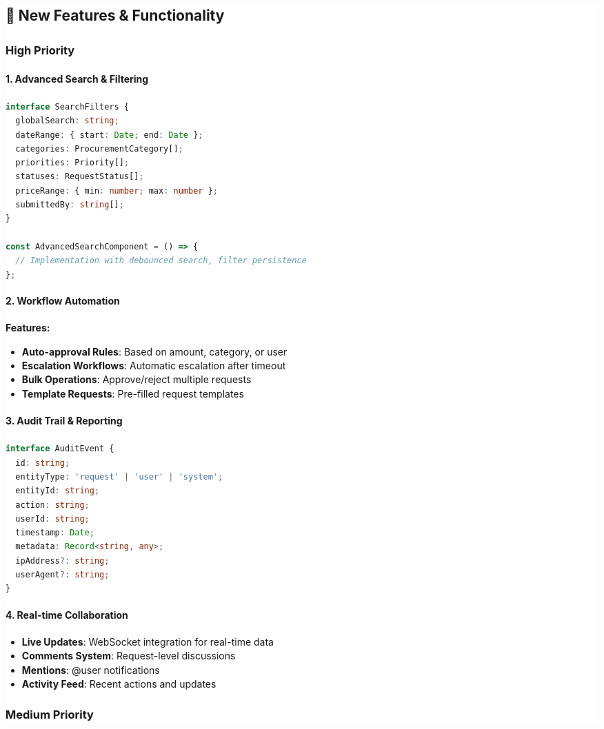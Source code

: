 
## 🚀 New Features & Functionality

### High Priority

#### 1. Advanced Search & Filtering
```typescript
interface SearchFilters {
  globalSearch: string;
  dateRange: { start: Date; end: Date };
  categories: ProcurementCategory[];
  priorities: Priority[];
  statuses: RequestStatus[];
  priceRange: { min: number; max: number };
  submittedBy: string[];
}

const AdvancedSearchComponent = () => {
  // Implementation with debounced search, filter persistence
};
```

#### 2. Workflow Automation
**Features:**
- **Auto-approval Rules**: Based on amount, category, or user
- **Escalation Workflows**: Automatic escalation after timeout
- **Bulk Operations**: Approve/reject multiple requests
- **Template Requests**: Pre-filled request templates

#### 3. Audit Trail & Reporting
```typescript
interface AuditEvent {
  id: string;
  entityType: 'request' | 'user' | 'system';
  entityId: string;
  action: string;
  userId: string;
  timestamp: Date;
  metadata: Record<string, any>;
  ipAddress?: string;
  userAgent?: string;
}
```

#### 4. Real-time Collaboration
- **Live Updates**: WebSocket integration for real-time data
- **Comments System**: Request-level discussions
- **Mentions**: @user notifications
- **Activity Feed**: Recent actions and updates

### Medium Priority
